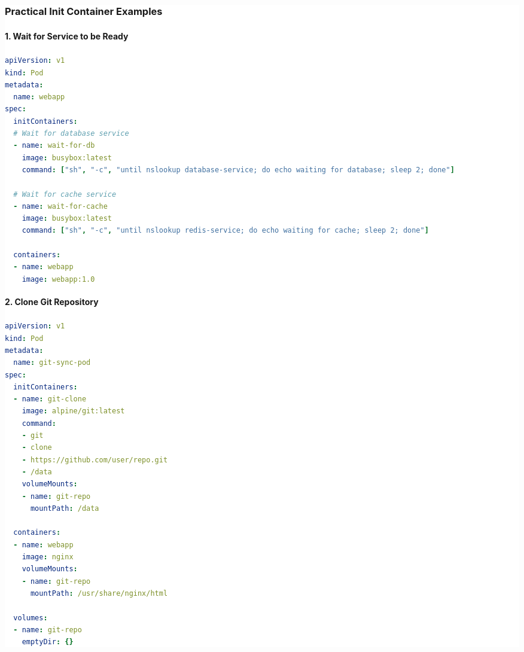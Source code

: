### Practical Init Container Examples

#### 1. Wait for Service to be Ready

```yaml
apiVersion: v1
kind: Pod
metadata:
  name: webapp
spec:
  initContainers:
  # Wait for database service
  - name: wait-for-db
    image: busybox:latest
    command: ["sh", "-c", "until nslookup database-service; do echo waiting for database; sleep 2; done"]

  # Wait for cache service
  - name: wait-for-cache
    image: busybox:latest
    command: ["sh", "-c", "until nslookup redis-service; do echo waiting for cache; sleep 2; done"]

  containers:
  - name: webapp
    image: webapp:1.0
```

#### 2. Clone Git Repository

```yaml
apiVersion: v1
kind: Pod
metadata:
  name: git-sync-pod
spec:
  initContainers:
  - name: git-clone
    image: alpine/git:latest
    command:
    - git
    - clone
    - https://github.com/user/repo.git
    - /data
    volumeMounts:
    - name: git-repo
      mountPath: /data

  containers:
  - name: webapp
    image: nginx
    volumeMounts:
    - name: git-repo
      mountPath: /usr/share/nginx/html

  volumes:
  - name: git-repo
    emptyDir: {}
```
